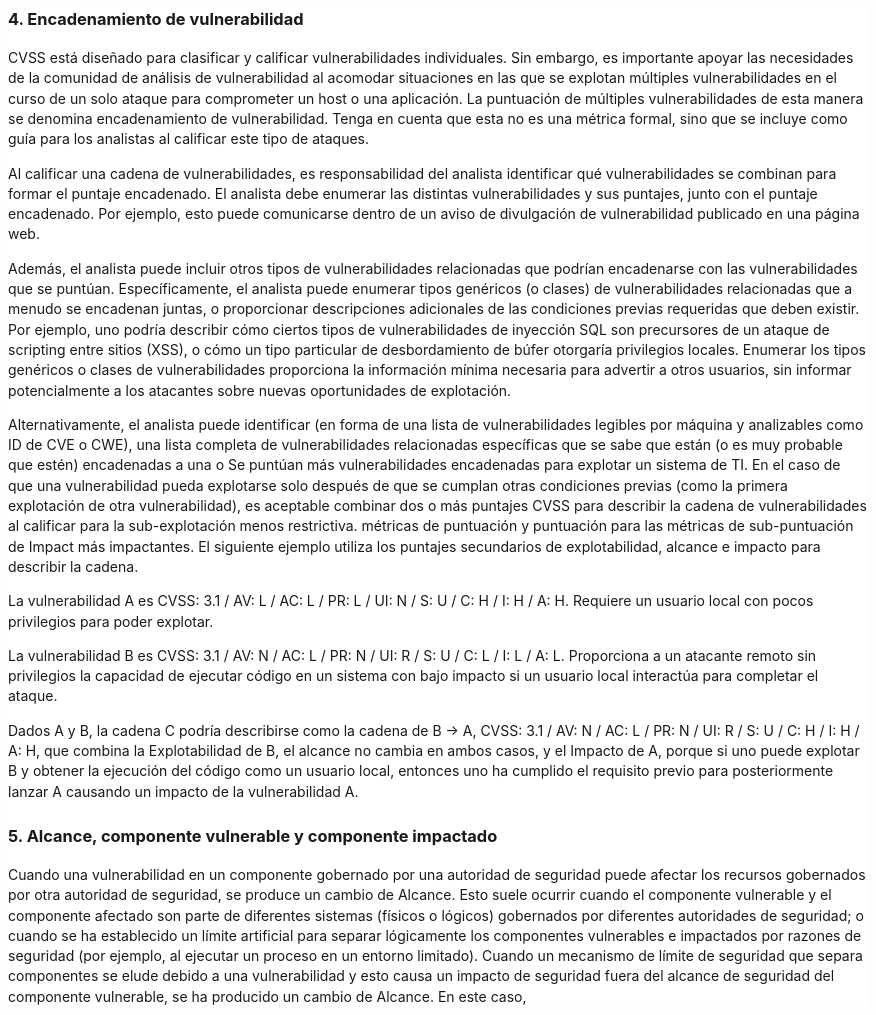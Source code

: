 ### 4. Encadenamiento de vulnerabilidad
CVSS está diseñado para clasificar y calificar vulnerabilidades individuales. Sin embargo, es importante apoyar las necesidades de la comunidad de análisis de vulnerabilidad al acomodar situaciones en las que se explotan múltiples vulnerabilidades en el curso de un solo ataque para comprometer un host o una aplicación. La puntuación de múltiples vulnerabilidades de esta manera se denomina encadenamiento de vulnerabilidad. Tenga en cuenta que esta no es una métrica formal, sino que se incluye como guía para los analistas al calificar este tipo de ataques.

Al calificar una cadena de vulnerabilidades, es responsabilidad del analista identificar qué vulnerabilidades se combinan para formar el puntaje encadenado. El analista debe enumerar las distintas vulnerabilidades y sus puntajes, junto con el puntaje encadenado. Por ejemplo, esto puede comunicarse dentro de un aviso de divulgación de vulnerabilidad publicado en una página web.

Además, el analista puede incluir otros tipos de vulnerabilidades relacionadas que podrían encadenarse con las vulnerabilidades que se puntúan. Específicamente, el analista puede enumerar tipos genéricos (o clases) de vulnerabilidades relacionadas que a menudo se encadenan juntas, o proporcionar descripciones adicionales de las condiciones previas requeridas que deben existir. Por ejemplo, uno podría describir cómo ciertos tipos de vulnerabilidades de inyección SQL son precursores de un ataque de scripting entre sitios (XSS), o cómo un tipo particular de desbordamiento de búfer otorgaría privilegios locales. Enumerar los tipos genéricos o clases de vulnerabilidades proporciona la información mínima necesaria para advertir a otros usuarios, sin informar potencialmente a los atacantes sobre nuevas oportunidades de explotación.

Alternativamente, el analista puede identificar (en forma de una lista de vulnerabilidades legibles por máquina y analizables como ID de CVE o CWE), una lista completa de vulnerabilidades relacionadas específicas que se sabe que están (o es muy probable que estén) encadenadas a una o Se puntúan más vulnerabilidades encadenadas para explotar un sistema de TI. En el caso de que una vulnerabilidad pueda explotarse solo después de que se cumplan otras condiciones previas (como la primera explotación de otra vulnerabilidad), es aceptable combinar dos o más puntajes CVSS para describir la cadena de vulnerabilidades al calificar para la sub-explotación menos restrictiva. métricas de puntuación y puntuación para las métricas de sub-puntuación de Impact más impactantes. El siguiente ejemplo utiliza los puntajes secundarios de explotabilidad, alcance e impacto para describir la cadena.

La vulnerabilidad A es CVSS: 3.1 / AV: L / AC: L / PR: L / UI: N / S: U / C: H / I: H / A: H. Requiere un usuario local con pocos privilegios para poder explotar.

La vulnerabilidad B es CVSS: 3.1 / AV: N / AC: L / PR: N / UI: R / S: U / C: L / I: L / A: L. Proporciona a un atacante remoto sin privilegios la capacidad de ejecutar código en un sistema con bajo impacto si un usuario local interactúa para completar el ataque.

Dados A y B, la cadena C podría describirse como la cadena de B → A,
CVSS: 3.1 / AV: N / AC: L / PR: N / UI: R / S: U / C: H / I: H / A: H, que combina la Explotabilidad de B, el alcance no cambia en ambos casos, y el Impacto de A, porque si uno puede explotar B y obtener la ejecución del código como un usuario local, entonces uno ha cumplido el requisito previo para posteriormente lanzar A causando un impacto de la vulnerabilidad A.

### 5. Alcance, componente vulnerable y componente impactado
Cuando una vulnerabilidad en un componente gobernado por una autoridad de seguridad puede afectar los recursos gobernados por otra autoridad de seguridad, se produce un cambio de Alcance. Esto suele ocurrir cuando el componente vulnerable y el componente afectado son parte de diferentes sistemas (físicos o lógicos) gobernados por diferentes autoridades de seguridad; o cuando se ha establecido un límite artificial para separar lógicamente los componentes vulnerables e impactados por razones de seguridad (por ejemplo, al ejecutar un proceso en un entorno limitado). Cuando un mecanismo de límite de seguridad que separa componentes se elude debido a una vulnerabilidad y esto causa un impacto de seguridad fuera del alcance de seguridad del componente vulnerable, se ha producido un cambio de Alcance. En este caso,
